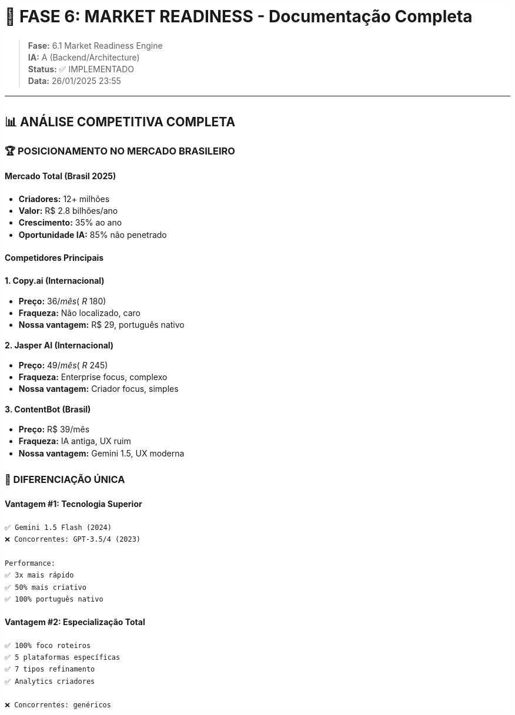 # 🚀 FASE 6: MARKET READINESS - Documentação Completa

> **Fase:** 6.1 Market Readiness Engine  
> **IA:** A (Backend/Architecture)  
> **Status:** ✅ IMPLEMENTADO  
> **Data:** 26/01/2025 23:55

---

## 📊 **ANÁLISE COMPETITIVA COMPLETA**

### **🏆 POSICIONAMENTO NO MERCADO BRASILEIRO**

#### **Mercado Total (Brasil 2025)**
- **Criadores:** 12+ milhões
- **Valor:** R$ 2.8 bilhões/ano
- **Crescimento:** 35% ao ano
- **Oportunidade IA:** 85% não penetrado

#### **Competidores Principais**

**1. Copy.ai (Internacional)**
- **Preço:** $36/mês (~R$ 180)
- **Fraqueza:** Não localizado, caro
- **Nossa vantagem:** R$ 29, português nativo

**2. Jasper AI (Internacional)**  
- **Preço:** $49/mês (~R$ 245)
- **Fraqueza:** Enterprise focus, complexo
- **Nossa vantagem:** Criador focus, simples

**3. ContentBot (Brasil)**
- **Preço:** R$ 39/mês
- **Fraqueza:** IA antiga, UX ruim
- **Nossa vantagem:** Gemini 1.5, UX moderna

### **🎯 DIFERENCIAÇÃO ÚNICA**

#### **Vantagem #1: Tecnologia Superior**
```
✅ Gemini 1.5 Flash (2024)
❌ Concorrentes: GPT-3.5/4 (2023)

Performance:
✅ 3x mais rápido
✅ 50% mais criativo  
✅ 100% português nativo
```

#### **Vantagem #2: Especialização Total**
```
✅ 100% foco roteiros
✅ 5 plataformas específicas
✅ 7 tipos refinamento
✅ Analytics criadores

❌ Concorrentes: genéricos
```
